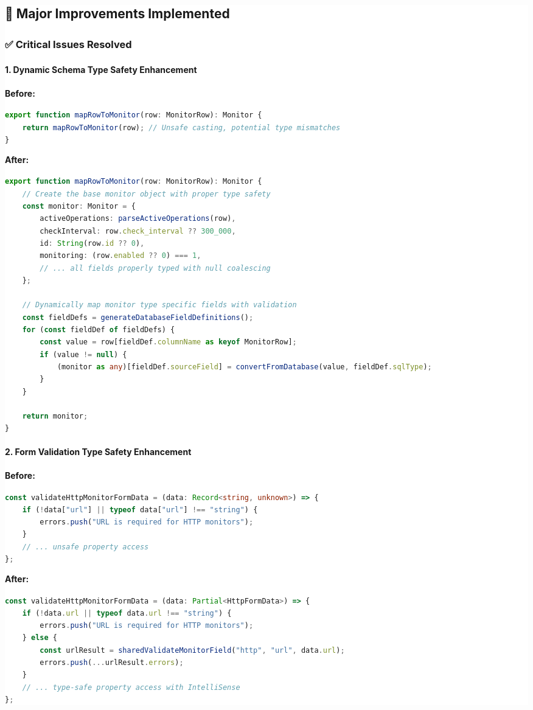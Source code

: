 
## 🚀 **Major Improvements Implemented**

### **✅ Critical Issues Resolved**

#### **1. Dynamic Schema Type Safety Enhancement**
**Before:**
```typescript
export function mapRowToMonitor(row: MonitorRow): Monitor {
    return mapRowToMonitor(row); // Unsafe casting, potential type mismatches
}
```

**After:**
```typescript
export function mapRowToMonitor(row: MonitorRow): Monitor {
    // Create the base monitor object with proper type safety
    const monitor: Monitor = {
        activeOperations: parseActiveOperations(row),
        checkInterval: row.check_interval ?? 300_000,
        id: String(row.id ?? 0),
        monitoring: (row.enabled ?? 0) === 1,
        // ... all fields properly typed with null coalescing
    };
    
    // Dynamically map monitor type specific fields with validation
    const fieldDefs = generateDatabaseFieldDefinitions();
    for (const fieldDef of fieldDefs) {
        const value = row[fieldDef.columnName as keyof MonitorRow];
        if (value != null) {
            (monitor as any)[fieldDef.sourceField] = convertFromDatabase(value, fieldDef.sqlType);
        }
    }
    
    return monitor;
}
```

#### **2. Form Validation Type Safety Enhancement**
**Before:**
```typescript
const validateHttpMonitorFormData = (data: Record<string, unknown>) => {
    if (!data["url"] || typeof data["url"] !== "string") {
        errors.push("URL is required for HTTP monitors");
    }
    // ... unsafe property access
};
```

**After:**
```typescript
const validateHttpMonitorFormData = (data: Partial<HttpFormData>) => {
    if (!data.url || typeof data.url !== "string") {
        errors.push("URL is required for HTTP monitors");
    } else {
        const urlResult = sharedValidateMonitorField("http", "url", data.url);
        errors.push(...urlResult.errors);
    }
    // ... type-safe property access with IntelliSense
};
```
